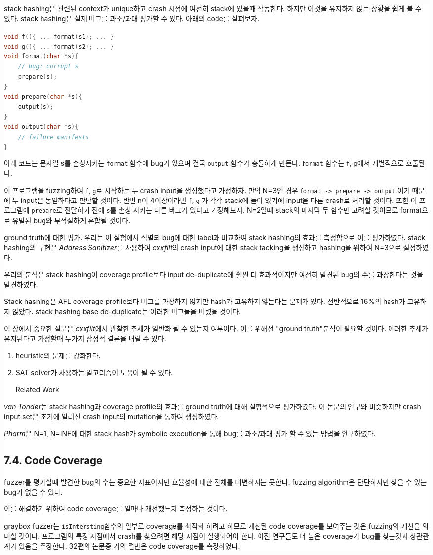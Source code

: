 stack hashing은 관련된 context가 unique하고 crash 시점에 여전히 stack에 있을때 작동한다. 하지만 이것을 유지하지 않는 상황을 쉽게 볼 수 있다. stack hashing은 실제 버그를 과소/과대 평가할 수 있다. 아래의 code를 살펴보자.

``` C
void f(){ ... format(s1); ... }
void g(){ ... format(s2); ... }
void format(char *s){
    // bug: corrupt s
    prepare(s);
}
void prepare(char *s){
    output(s);
}
void output(char *s){
    // failure manifests
}
```

아래 코드는 문자열 s를 손상시키는 `format` 함수에 bug가 있으며 결국 `output` 함수가 충돌하게 만든다. `format` 함수는 `f`, `g`에서 개별적으로 호출된다.

이 프로그램을 fuzzing하여 `f`, `g`로 시작하는 두 crash input을 생성했다고 가정하자. 만약 N=3인 경우
`format -> prepare -> output` 이기 때문에 두 input은 동일하다고 판단할 것이다. 반면 n이 4이상이라면 `f`, `g` 가 각각 stack에 들어 있기에 input을 다른 crash로 처리할 것이다. 또한 이 프로그램에 `prepare`로 전달하기 전에 `s`를 손상 시키는 다른 버그가 있다고 가정해보자. N=2일때 stack의 마지막 두 함수만 고려할 것이므로 format으로 유발된 bug와 부적절하게 혼합될 것이다.


ground truth에 대한 평가. 우리는 이 실험에서 식별되 bug에 대한 label과 비교하여 stack hashing의 효과를 측정함으로 이를 평가하였다. stack hashing의 구현은 *Address Sanitizer*를 사용하여 *cxxfilt*의 crash input에 대한 stack tacking을 생성하고 hashing을 위하여 N=3으로 설정하였다.

우리의 분석은 stack hashing이 coverage profile보다 input de-duplicate에 훨씬 더 효과적이지만 여전히 발견된 bug의 수를 과장한다는 것을 발견하였다.

Stack hashing은 AFL coverage profile보다 버그를 과장하지 않지만 hash가 고유하지 않는다는 문제가 있다. 전반적으로 16%의 hash가 고유하지 않았다. stack hashing base de-duplicate는 이러한 버그들을 버렸을 것이다.

이 장에서 중요한 질문은 *cxxfilt*에서 관찰한 추세가 일반화 될 수 있는지 여부이다. 이를 위해선 "ground truth"분석이 필요할 것이다. 이러한 추세가 유지된다고 가정할때 두가지 잠정적 결론을 내릴 수 있다.

1. heuristic의 문제를 강화한다.
2. SAT solver가 사용하는 알고리즘이 도움이 될 수 있다.


    Related Work

*van Tonder*는 stack hashing과 coverage profile의 효과를 ground truth에 대해 실험적으로 평가하였다. 이 논문의 연구와 비슷하지만 crash input set은 초기에 알려진 crash input의 mutation을 통하여 생성하였다.

*Pharm*은 N=1, N=INF에 대한 stack hash가 symbolic execution을 통해 bug를 과소/과대 평가 할 수 있는 방법을 연구하였다. 

## 7.4. Code Coverage
fuzzer를 평가할때 발견한 bug의 수는 중요한 지표이지만 효율성에 대한 전체를 대변하지는 못한다. fuzzing algorithm은 탄탄하지만 찾을 수 있는 bug가 없을 수 있다.

이를 해결하기 위하여 code coverage를 얼마나 개선했느지 측정하는 것이다.

graybox fuzzer는 `isIntersting`함수의 일부로 coverage를 최적화 하려고 하므로 개선된 code coverage를 보여주는 것은 fuzzing의 개선을 의미할 것이다. 프로그램의 특정 지점에서 crash를 찾으려면 해당 지점이 실행되어야 한다. 이전 연구들도 더 높은 coverage가 bug를 찾는것과 상관관계가 있음을 주장한다. 32편의 논문중 거의 절반은 code coverage를 측정하였다.
